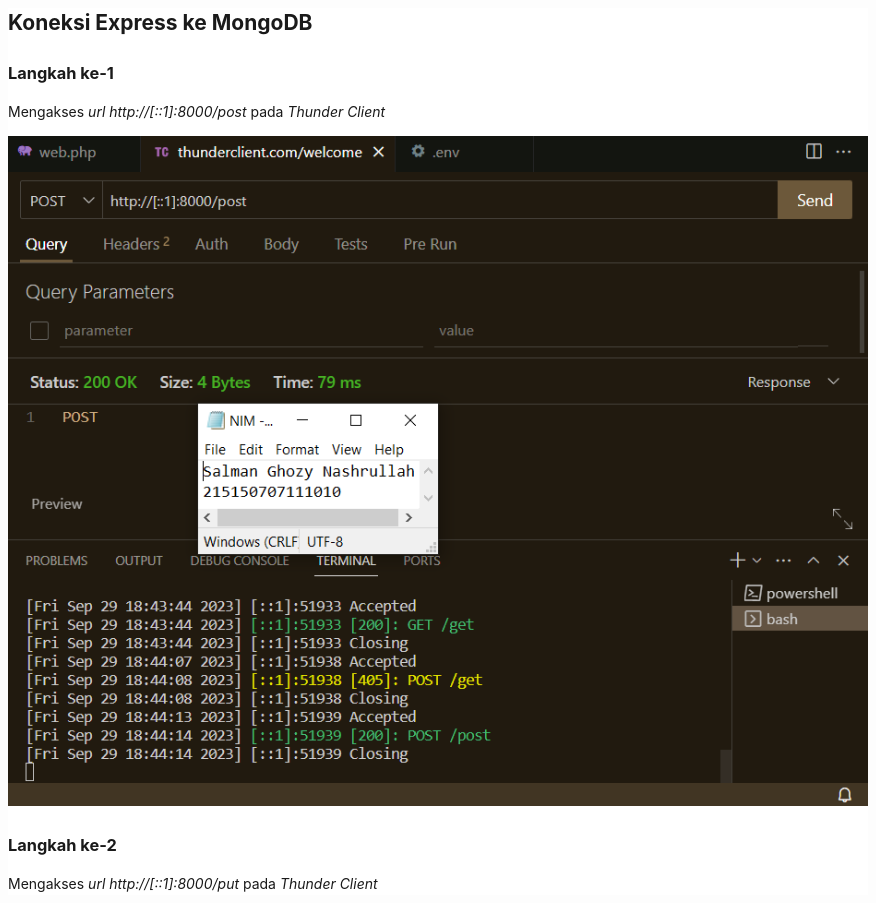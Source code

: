 <h2>Koneksi Express ke MongoDB</h2>
<h3>Langkah ke-1</h3>
<p>Mengakses <i>url http://[::1]:8000/post</i> pada <i>Thunder Client</i></p>
<img src="gambar/7.PNG">

<h3>Langkah ke-2</h3>
<p>Mengakses <i>url http://[::1]:8000/put</i> pada <i>Thunder Client</i></p>